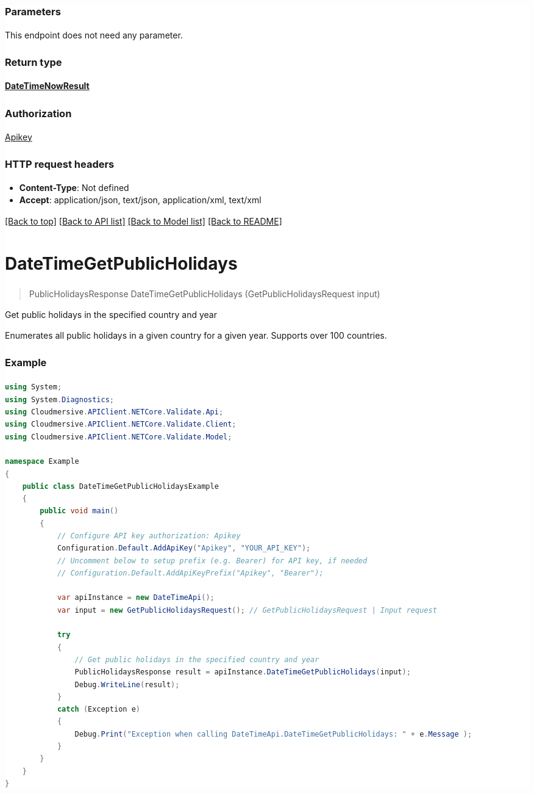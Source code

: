 ### Parameters
This endpoint does not need any parameter.

### Return type

[**DateTimeNowResult**](DateTimeNowResult.md)

### Authorization

[Apikey](../README.md#Apikey)

### HTTP request headers

 - **Content-Type**: Not defined
 - **Accept**: application/json, text/json, application/xml, text/xml

[[Back to top]](#) [[Back to API list]](../README.md#documentation-for-api-endpoints) [[Back to Model list]](../README.md#documentation-for-models) [[Back to README]](../README.md)

<a name="datetimegetpublicholidays"></a>
# **DateTimeGetPublicHolidays**
> PublicHolidaysResponse DateTimeGetPublicHolidays (GetPublicHolidaysRequest input)

Get public holidays in the specified country and year

Enumerates all public holidays in a given country for a given year.  Supports over 100 countries.

### Example
```csharp
using System;
using System.Diagnostics;
using Cloudmersive.APIClient.NETCore.Validate.Api;
using Cloudmersive.APIClient.NETCore.Validate.Client;
using Cloudmersive.APIClient.NETCore.Validate.Model;

namespace Example
{
    public class DateTimeGetPublicHolidaysExample
    {
        public void main()
        {
            // Configure API key authorization: Apikey
            Configuration.Default.AddApiKey("Apikey", "YOUR_API_KEY");
            // Uncomment below to setup prefix (e.g. Bearer) for API key, if needed
            // Configuration.Default.AddApiKeyPrefix("Apikey", "Bearer");

            var apiInstance = new DateTimeApi();
            var input = new GetPublicHolidaysRequest(); // GetPublicHolidaysRequest | Input request

            try
            {
                // Get public holidays in the specified country and year
                PublicHolidaysResponse result = apiInstance.DateTimeGetPublicHolidays(input);
                Debug.WriteLine(result);
            }
            catch (Exception e)
            {
                Debug.Print("Exception when calling DateTimeApi.DateTimeGetPublicHolidays: " + e.Message );
            }
        }
    }
}
```